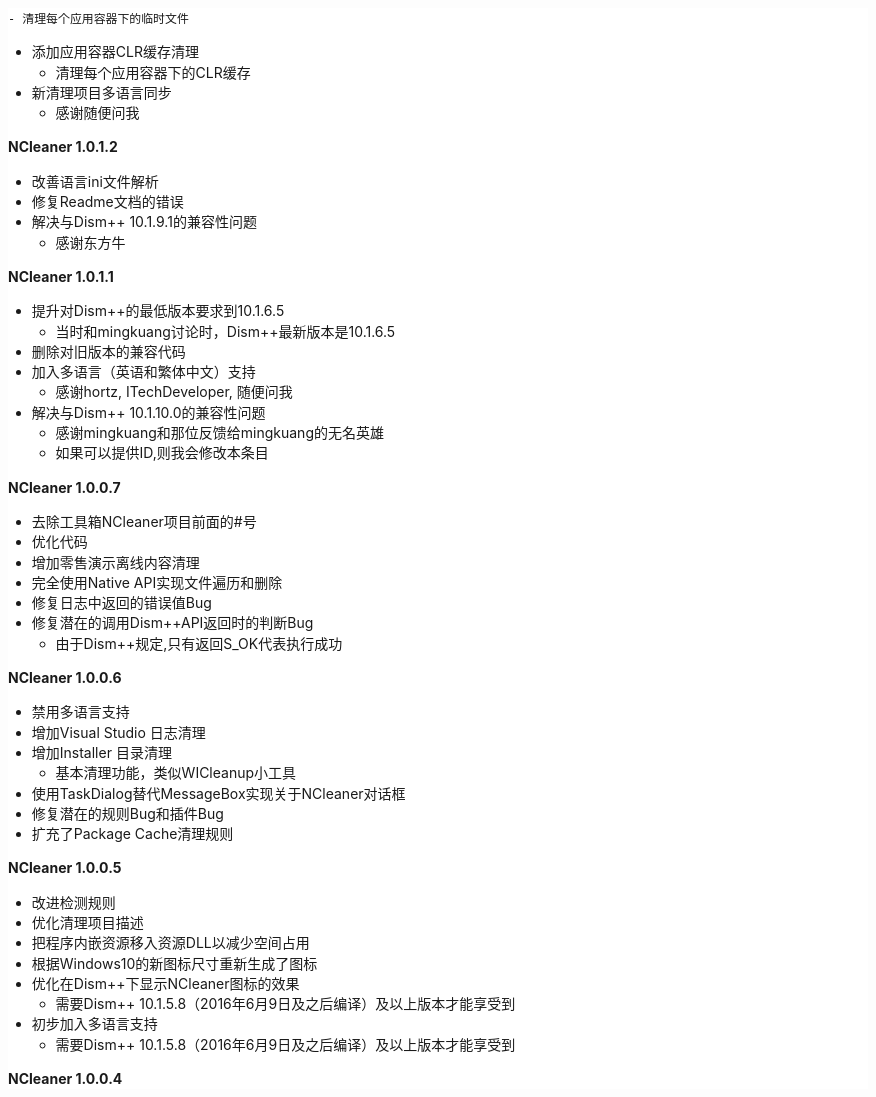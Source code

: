     - 清理每个应用容器下的临时文件
- 添加应用容器CLR缓存清理
    - 清理每个应用容器下的CLR缓存
- 新清理项目多语言同步
    - 感谢随便问我

**NCleaner 1.0.1.2**

- 改善语言ini文件解析
- 修复Readme文档的错误
- 解决与Dism++ 10.1.9.1的兼容性问题
    - 感谢东方牛

**NCleaner 1.0.1.1**

- 提升对Dism++的最低版本要求到10.1.6.5
    - 当时和mingkuang讨论时，Dism++最新版本是10.1.6.5
- 删除对旧版本的兼容代码
- 加入多语言（英语和繁体中文）支持
    - 感谢hortz, ITechDeveloper, 随便问我
- 解决与Dism++ 10.1.10.0的兼容性问题
    - 感谢mingkuang和那位反馈给mingkuang的无名英雄
    - 如果可以提供ID,则我会修改本条目

**NCleaner 1.0.0.7**

- 去除工具箱NCleaner项目前面的#号
- 优化代码
- 增加零售演示离线内容清理
- 完全使用Native API实现文件遍历和删除
- 修复日志中返回的错误值Bug
- 修复潜在的调用Dism++API返回时的判断Bug
    - 由于Dism++规定,只有返回S_OK代表执行成功

**NCleaner 1.0.0.6**

- 禁用多语言支持
- 增加Visual Studio 日志清理
- 增加Installer 目录清理
    - 基本清理功能，类似WICleanup小工具
- 使用TaskDialog替代MessageBox实现关于NCleaner对话框
- 修复潜在的规则Bug和插件Bug
- 扩充了Package Cache清理规则

**NCleaner 1.0.0.5**

- 改进检测规则
- 优化清理项目描述
- 把程序内嵌资源移入资源DLL以减少空间占用
- 根据Windows10的新图标尺寸重新生成了图标
- 优化在Dism++下显示NCleaner图标的效果
    - 需要Dism++ 10.1.5.8（2016年6月9日及之后编译）及以上版本才能享受到
- 初步加入多语言支持
    - 需要Dism++ 10.1.5.8（2016年6月9日及之后编译）及以上版本才能享受到

**NCleaner 1.0.0.4**
